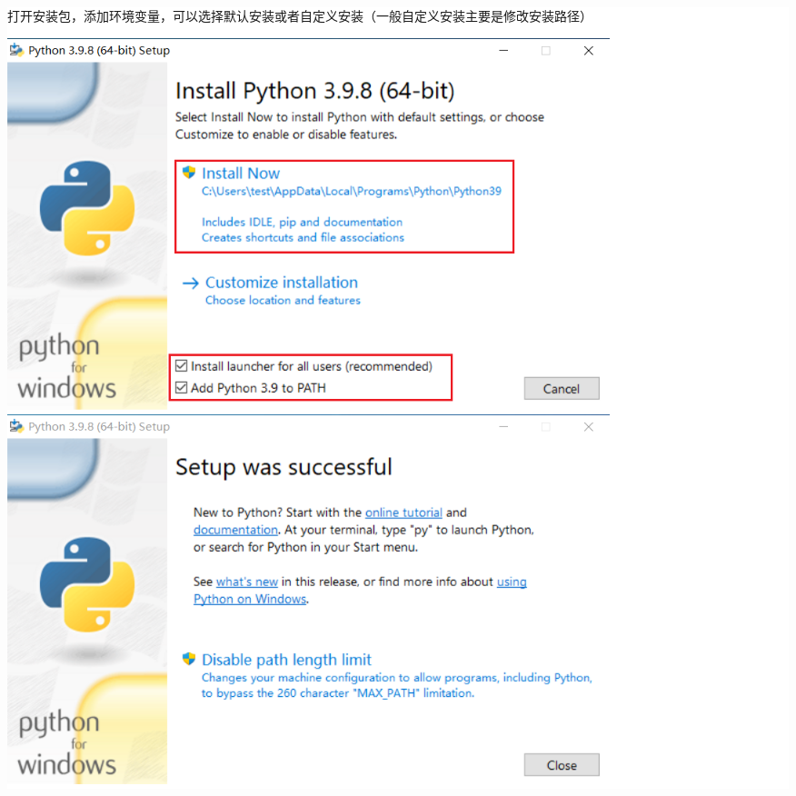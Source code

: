 打开安装包，添加环境变量，可以选择默认安装或者自定义安装（一般自定义安装主要是修改安装路径）

<img src="Python环境部署/Python解释器安装1.png" alt="img-Python解释器安装1" style="zoom:80%;" />

<img src="Python环境部署/Python解释器安装2.png" alt="img-Python解释器安装2" style="zoom:80%;" />
